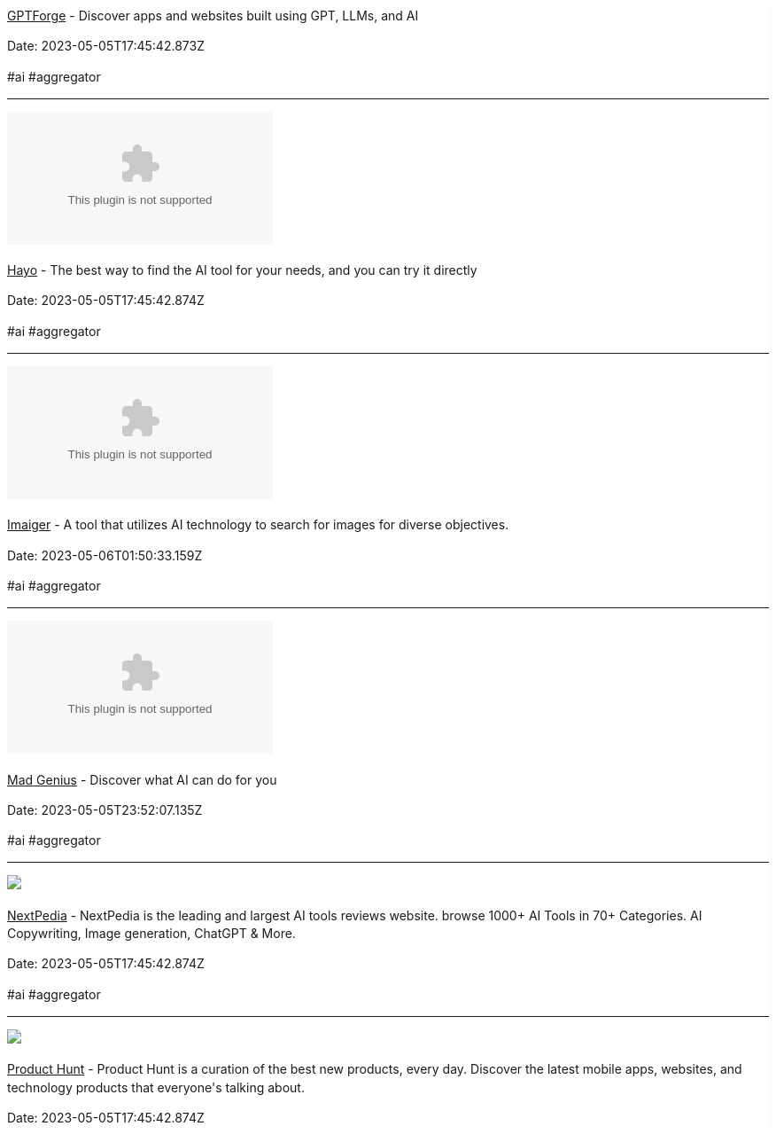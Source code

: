 [GPTForge](https://gptforge.net) - Discover apps and websites built using GPT, LLMs, and AI

Date: 2023-05-05T17:45:42.873Z

#ai #aggregator

---

![](https://rdl.ink/render/https%3A%2F%2Fhayo.com)

[Hayo](https://hayo.com) - The best way to find the AI tool for your needs, and you can try it directly

Date: 2023-05-05T17:45:42.874Z

#ai #aggregator

---

![](https://rdl.ink/render/https%3A%2F%2Fimaiger.com)

[Imaiger](https://imaiger.com) - A tool that utilizes AI technology to search for images for diverse objectives.

Date: 2023-05-06T01:50:33.159Z

#ai #aggregator

---

![](https://rdl.ink/render/https%3A%2F%2Fpeople.ai)

[Mad Genius](https://people.ai) - Discover what AI can do for you

Date: 2023-05-05T23:52:07.135Z

#ai #aggregator

---

![](https://rdl.ink/render/https%3A%2F%2Fnextpedia.io)

[NextPedia](https://nextpedia.io) - NextPedia is the leading and largest AI tools reviews website. browse 1000+ AI Tools in 70+ Categories. AI Copywriting, Image generation, ChatGPT & More.

Date: 2023-05-05T17:45:42.874Z

#ai #aggregator

---

![](https://ph-static.imgix.net/ph-logo-1.png)

[Product Hunt](https://producthunt.com/newest) - Product Hunt is a curation of the best new products, every day. Discover the latest mobile apps, websites, and technology products that everyone's talking about.

Date: 2023-05-05T17:45:42.874Z
